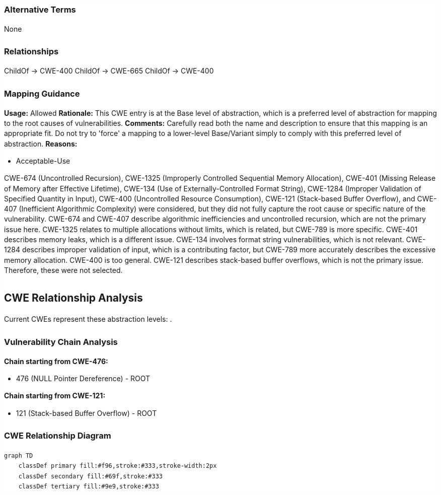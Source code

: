 
### Alternative Terms
None

### Relationships
ChildOf -> CWE-400
ChildOf -> CWE-665
ChildOf -> CWE-400

### Mapping Guidance
**Usage:** Allowed
**Rationale:** This CWE entry is at the Base level of abstraction, which is a preferred level of abstraction for mapping to the root causes of vulnerabilities.
**Comments:** Carefully read both the name and description to ensure that this mapping is an appropriate fit. Do not try to 'force' a mapping to a lower-level Base/Variant simply to comply with this preferred level of abstraction.
**Reasons:**
- Acceptable-Use

CWE-674 (Uncontrolled Recursion), CWE-1325 (Improperly Controlled Sequential Memory Allocation), CWE-401 (Missing Release of Memory after Effective Lifetime), CWE-134 (Use of Externally-Controlled Format String), CWE-1284 (Improper Validation of Specified Quantity in Input), CWE-400 (Uncontrolled Resource Consumption), CWE-121 (Stack-based Buffer Overflow), and CWE-407 (Inefficient Algorithmic Complexity) were considered, but they did not fully capture the root cause or specific nature of the vulnerability. CWE-674 and CWE-407 describe algorithmic inefficiencies and uncontrolled recursion, which are not the primary issue here. CWE-1325 relates to multiple allocations without limits, which is related, but CWE-789 is more specific. CWE-401 describes memory leaks, which is a different issue. CWE-134 involves format string vulnerabilities, which is not relevant. CWE-1284 describes improper validation of input, which is a contributing factor, but CWE-789 more accurately describes the excessive memory allocation. CWE-400 is too general. CWE-121 describes stack-based buffer overflows, which is not the primary issue. Therefore, these were not selected.


## CWE Relationship Analysis

Current CWEs represent these abstraction levels: .


### Vulnerability Chain Analysis

**Chain starting from CWE-476:**
- 476 (NULL Pointer Dereference) - ROOT


**Chain starting from CWE-121:**
- 121 (Stack-based Buffer Overflow) - ROOT



### CWE Relationship Diagram

```mermaid
graph TD
    classDef primary fill:#f96,stroke:#333,stroke-width:2px
    classDef secondary fill:#69f,stroke:#333
    classDef tertiary fill:#9e9,stroke:#333
```